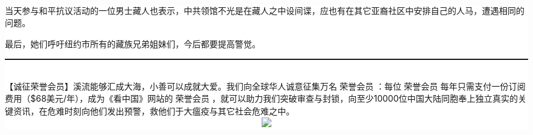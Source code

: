   <div>
   <center>
    <div id="div-gpt-ad-1589559869784-0">
    </div>
   </center>
  </div>
 </center>
 <p>
  当天参与和平抗议活动的一位男士藏人也表示，中共领馆不光是在藏人之中设间谍，应也有在其它亚裔社区中安排自己的人马，遭遇相同的问题。
 </p>
 <center>
  <div style="max-width: 632px;height:180px; display: none; text-align: center; margin: 0 auto; overflow: hidden;overflow-x: hidden;">
   <div id="taboola-midarticle-thumbnails" style="max-width: 632px;height:180px;overflow: hidden;overflow-x: hidden;">
   </div>
  </div>
  <div>
   <center>
    <div id="div-gpt-ad-1589559869784-0">
    </div>
   </center>
  </div>
 </center>
 <p>
  最后，她们呼吁纽约市所有的藏族兄弟姐妹们，今后都要提高警觉。
 </p>
 <center>
  <div style="max-width: 632px;height:180px; display: none; text-align: center; margin: 0 auto; overflow: hidden;overflow-x: hidden;">
   <div id="taboola-midarticle-thumbnails" style="max-width: 632px;height:180px;overflow: hidden;overflow-x: hidden;">
   </div>
  </div>
  <div>
   <center>
    <div id="div-gpt-ad-1589559869784-0">
    </div>
   </center>
  </div>
 </center>
 <p style="margin-bottom:12px;">
  <hr style="border-top: 1px dashed  ;" width="100%"/>
  <br/>
  【诚征荣誉会员】溪流能够汇成大海，小善可以成就大爱。我们向全球华人诚意征集万名
  <span href="/kzgd/subscribe.html" target="_blank">
   荣誉会员
  </span>
  ：每位
  <span href="/kzgd/subscribe.html" target="_blank">
   荣誉会员
  </span>
  每年只需支付一份订阅费用（$68美元/年），成为《看中国》网站的
  <span href="/kzgd/subscribe.html" target="_blank">
   荣誉会员
  </span>
  ，就可以助力我们突破审查与封锁，向至少10000位中国大陆同胞奉上独立真实的关键资讯，在危难时刻向他们发出预警，救他们于大瘟疫与其它社会危难之中。
  <center>
   <span href="https://account.secretchina.com/planshopcart.php?pid=2020plana&amp;carf=add&amp;code=b5">
    <img src="/kzgd/ad/join_membership_728x90.jpg" width="100%"/>
   </span>
  </center>